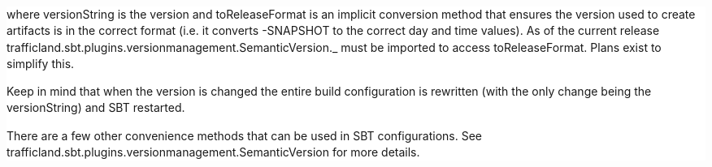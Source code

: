 where versionString is the version and toReleaseFormat is an implicit conversion method that ensures the version used
to create artifacts is in the correct format (i.e. it converts -SNAPSHOT to the correct day and time values).  As of the
current release trafficland.sbt.plugins.versionmanagement.SemanticVersion._ must be imported to access toReleaseFormat.
  Plans exist to simplify this.

Keep in mind that when the version is changed the entire build configuration is rewritten (with the only change being
the versionString) and SBT restarted.

There are a few other convenience methods that can be used in SBT configurations.
See trafficland.sbt.plugins.versionmanagement.SemanticVersion for more details.